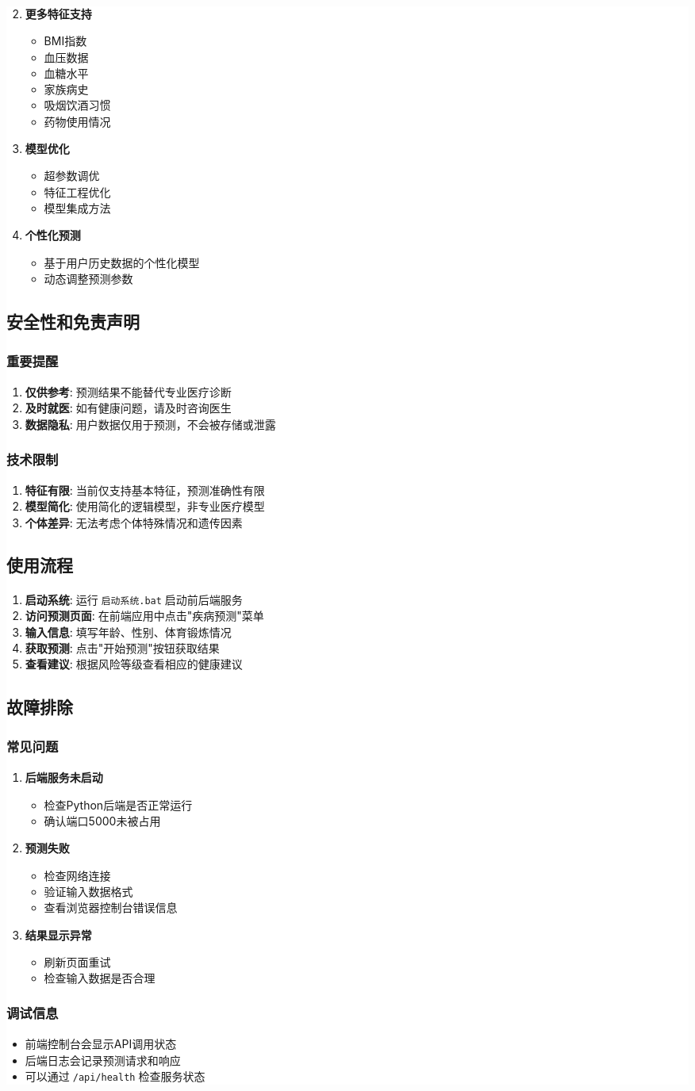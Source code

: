 2. **更多特征支持**
   - BMI指数
   - 血压数据
   - 血糖水平
   - 家族病史
   - 吸烟饮酒习惯
   - 药物使用情况

3. **模型优化**
   - 超参数调优
   - 特征工程优化
   - 模型集成方法

4. **个性化预测**
   - 基于用户历史数据的个性化模型
   - 动态调整预测参数

## 安全性和免责声明

### 重要提醒

1. **仅供参考**: 预测结果不能替代专业医疗诊断
2. **及时就医**: 如有健康问题，请及时咨询医生
3. **数据隐私**: 用户数据仅用于预测，不会被存储或泄露

### 技术限制

1. **特征有限**: 当前仅支持基本特征，预测准确性有限
2. **模型简化**: 使用简化的逻辑模型，非专业医疗模型
3. **个体差异**: 无法考虑个体特殊情况和遗传因素

## 使用流程

1. **启动系统**: 运行 `启动系统.bat` 启动前后端服务
2. **访问预测页面**: 在前端应用中点击"疾病预测"菜单
3. **输入信息**: 填写年龄、性别、体育锻炼情况
4. **获取预测**: 点击"开始预测"按钮获取结果
5. **查看建议**: 根据风险等级查看相应的健康建议

## 故障排除

### 常见问题

1. **后端服务未启动**
   - 检查Python后端是否正常运行
   - 确认端口5000未被占用

2. **预测失败**
   - 检查网络连接
   - 验证输入数据格式
   - 查看浏览器控制台错误信息

3. **结果显示异常**
   - 刷新页面重试
   - 检查输入数据是否合理

### 调试信息

- 前端控制台会显示API调用状态
- 后端日志会记录预测请求和响应
- 可以通过 `/api/health` 检查服务状态
